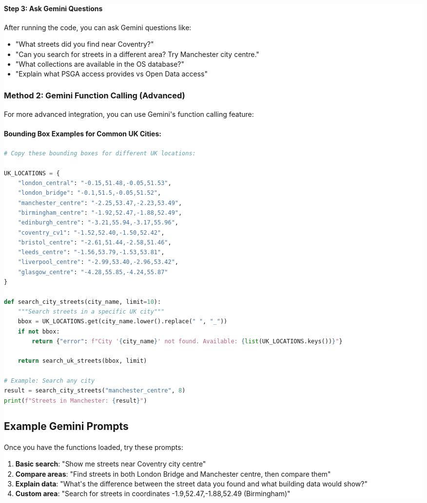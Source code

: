 #### Step 3: Ask Gemini Questions

After running the code, you can ask Gemini questions like:

- "What streets did you find near Coventry?"
- "Can you search for streets in a different area? Try Manchester city centre."
- "What collections are available in the OS database?"
- "Explain what PSGA access provides vs Open Data access"

### Method 2: Gemini Function Calling (Advanced)

For more advanced integration, you can use Gemini's function calling feature:

#### Bounding Box Examples for Common UK Cities:

```python
# Copy these bounding boxes for different UK locations:

UK_LOCATIONS = {
    "london_central": "-0.15,51.48,-0.05,51.53",
    "london_bridge": "-0.1,51.5,-0.05,51.52", 
    "manchester_centre": "-2.25,53.47,-2.23,53.49",
    "birmingham_centre": "-1.92,52.47,-1.88,52.49",
    "edinburgh_centre": "-3.21,55.94,-3.17,55.96",
    "coventry_cv1": "-1.52,52.40,-1.50,52.42",
    "bristol_centre": "-2.61,51.44,-2.58,51.46",
    "leeds_centre": "-1.56,53.79,-1.53,53.81",
    "liverpool_centre": "-2.99,53.40,-2.96,53.42",
    "glasgow_centre": "-4.28,55.85,-4.24,55.87"
}

def search_city_streets(city_name, limit=10):
    """Search streets in a specific UK city"""
    bbox = UK_LOCATIONS.get(city_name.lower().replace(" ", "_"))
    if not bbox:
        return {"error": f"City '{city_name}' not found. Available: {list(UK_LOCATIONS.keys())}"}
    
    return search_uk_streets(bbox, limit)

# Example: Search any city
result = search_city_streets("manchester_centre", 8)
print(f"Streets in Manchester: {result}")
```

## Example Gemini Prompts

Once you have the functions loaded, try these prompts:

1. **Basic search**: "Show me streets near Coventry city centre"
2. **Compare areas**: "Find streets in both London Bridge and Manchester centre, then compare them"
3. **Explain data**: "What's the difference between the street data you found and what building data would show?"
4. **Custom area**: "Search for streets in coordinates -1.9,52.47,-1.88,52.49 (Birmingham)"
